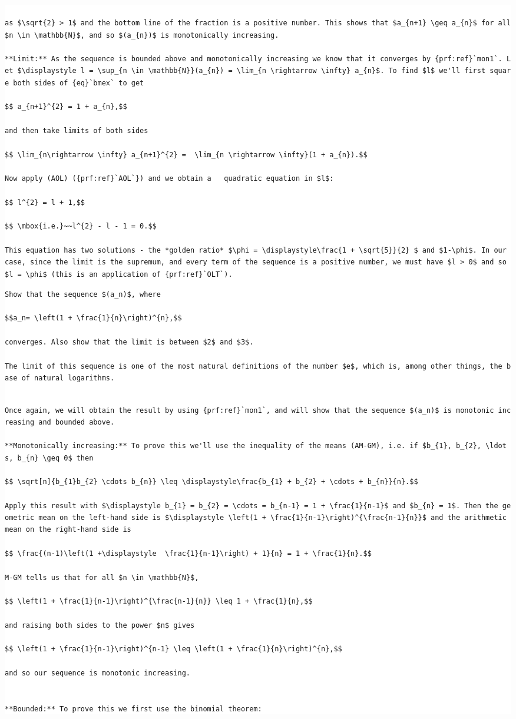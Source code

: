 ```{admonition} Solution

as $\sqrt{2} > 1$ and the bottom line of the fraction is a positive number. This shows that $a_{n+1} \geq a_{n}$ for all $n \in \mathbb{N}$, and so $(a_{n})$ is monotonically increasing.

**Limit:** As the sequence is bounded above and monotonically increasing we know that it converges by {prf:ref}`mon1`. Let $\displaystyle l = \sup_{n \in \mathbb{N}}(a_{n}) = \lim_{n \rightarrow \infty} a_{n}$. To find $l$ we'll first square both sides of {eq}`bmex` to get

$$ a_{n+1}^{2} = 1 + a_{n},$$

and then take limits of both sides

$$ \lim_{n\rightarrow \infty} a_{n+1}^{2} =  \lim_{n \rightarrow \infty}(1 + a_{n}).$$

Now apply (AOL) ({prf:ref}`AOL`}) and we obtain a	quadratic equation in $l$:

$$ l^{2} = l + 1,$$

$$ \mbox{i.e.}~~l^{2} - l - 1 = 0.$$
	
This equation has two solutions - the *golden ratio* $\phi = \displaystyle\frac{1 + \sqrt{5}}{2} $ and $1-\phi$. In our case, since the limit is the supremum, and every term of the sequence is a positive number, we must have $l > 0$ and so $l = \phi$ (this is an application of {prf:ref}`OLT`).
````

````{prf:example} e as a limit
Show that the sequence $(a_n)$, where

$$a_n= \left(1 + \frac{1}{n}\right)^{n},$$

converges. Also show that the limit is between $2$ and $3$.
	
The limit of this sequence is one of the most natural definitions of the number $e$, which is, among other things, the base of natural logarithms.
````

```{admonition} Solution

Once again, we will obtain the result by using {prf:ref}`mon1`, and will show that the sequence $(a_n)$ is monotonic increasing and bounded above.
	
**Monotonically increasing:** To prove this we'll use the inequality of the means (AM-GM), i.e. if $b_{1}, b_{2}, \ldots, b_{n} \geq 0$ then 

$$ \sqrt[n]{b_{1}b_{2} \cdots b_{n}} \leq \displaystyle\frac{b_{1} + b_{2} + \cdots + b_{n}}{n}.$$

Apply this result with $\displaystyle b_{1} = b_{2} = \cdots = b_{n-1} = 1 + \frac{1}{n-1}$ and $b_{n} = 1$. Then the geometric mean on the left-hand side is $\displaystyle \left(1 + \frac{1}{n-1}\right)^{\frac{n-1}{n}}$ and the arithmetic mean on the right-hand side is

$$ \frac{(n-1)\left(1 +\displaystyle  \frac{1}{n-1}\right) + 1}{n} = 1 + \frac{1}{n}.$$

M-GM tells us that for all $n \in \mathbb{N}$,
	
$$ \left(1 + \frac{1}{n-1}\right)^{\frac{n-1}{n}} \leq 1 + \frac{1}{n},$$ 

and raising both sides to the power $n$ gives

$$ \left(1 + \frac{1}{n-1}\right)^{n-1} \leq \left(1 + \frac{1}{n}\right)^{n},$$

and so our sequence is monotonic increasing.


**Bounded:** To prove this we first use the binomial theorem:
```

[^altphrase]: Sometimes I will say "at most $\epsilon$-away from $x$", or "$\epsilon$-close to $x.$" 
[^precise]: Of course this is nowhere near being precise as the sequence hasn't been defined properly. What I have in mind is the truncated -to $n$ digits- expansion of $\pi.$
[^show]: When you see "show" in a Pure Mathematics course it really means "prove".
[^short]: As you can see, I am already cutting down on the very detailed explanations of such proofs. This proof, as recorded, is how we will write convergence proofs from now on. Well, after the next section that is.
[^nothingspecial]: Of course, there is nothing special about $\varepsilon =1.$
 [^bounded]: Say it was bounded, i.e., there exists $ 0<M \in \mathbb{R}$ such that $x_n \leq M, \forall n \in \mathbb{N},$ i.e., there exists an $M$ such that $ n \leq M, \forall n \in \mathbb{N}$ i.e., that $\mathbb{N}$ is bounded. Of course this is not true, as $\lceil M \rceil + 1$ is in $\mathbb{N}$ and $>M.$
[^prefer]: If you prefer, we can define the set $A=\{a_n: n \in \mathbb{N} \}$; then $\alpha = \sup A.$}.
[^future]: In the future you will see that sometimes the existence of a limit is all we care about. As a teaser and an invite to take more Analysis courses, I will just mention that a common way of showing that some differential equation has a solution, one constructs an appropriate sequence, prove that it converges, and then show that the limit of this sequence *is* a solution to the given differential equation.
[^subsequences]: Analysts like saying "passing to a subsequence..." (or "extracting a subsequence..."), which really means "working with a subsequence of the original sequence...".
[^strict_monotone]: Please note that we don't require strict monotonicity here. In particular constant sequences are accepted as monotone (both increasing and decreasing); check that they do indeed satisfy the "monotone sequence" definition.
[^prove]: One should of course prove this claim but this will become possible with the tools we will introduce in the next section.
[^year2]: Though this will occupy the Analysis part of Year 2 Pure.